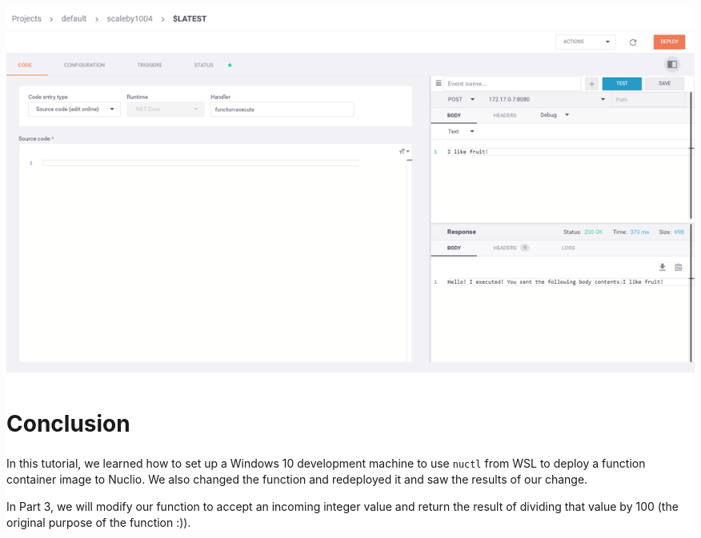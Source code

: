 ![](img/testecho.png)

#  Conclusion

In this tutorial, we learned how to set up a Windows 10 development machine to use `nuctl` from WSL to deploy a function container image to Nuclio. We also changed the function and redeployed it and saw the results of our change.

In Part 3, we will modify our function to accept an incoming integer value and return the result of dividing that value by 100 (the original purpose of the function :)).



